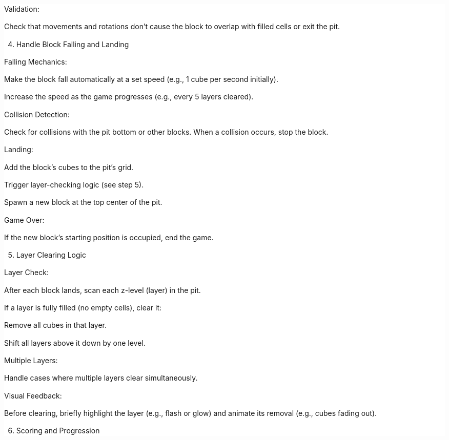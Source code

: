 
Validation:

Check that movements and rotations don’t cause the block to overlap with filled cells or exit the pit.


4. Handle Block Falling and Landing

Falling Mechanics:

Make the block fall automatically at a set speed (e.g., 1 cube per second initially).



Increase the speed as the game progresses (e.g., every 5 layers cleared).


Collision Detection:

Check for collisions with the pit bottom or other blocks. When a collision occurs, stop the block.


Landing:

Add the block’s cubes to the pit’s grid.



Trigger layer-checking logic (see step 5).



Spawn a new block at the top center of the pit.


Game Over:

If the new block’s starting position is occupied, end the game.


5. Layer Clearing Logic

Layer Check:

After each block lands, scan each z-level (layer) in the pit.



If a layer is fully filled (no empty cells), clear it:

Remove all cubes in that layer.



Shift all layers above it down by one level.


Multiple Layers:

Handle cases where multiple layers clear simultaneously.


Visual Feedback:

Before clearing, briefly highlight the layer (e.g., flash or glow) and animate its removal (e.g., cubes fading out).


6. Scoring and Progression

